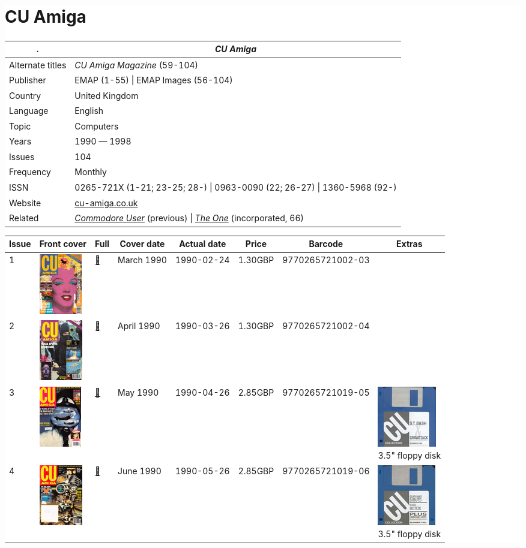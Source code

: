 # CU Amiga

. | _CU Amiga_
--- | ---
Alternate titles | _CU Amiga Magazine_ (59-104)
Publisher | EMAP (1-55) &vert; EMAP Images (56-104)
Country | United Kingdom
Language | English
Topic | Computers
Years | 1990 &mdash; 1998
Issues | 104
Frequency | Monthly
ISSN | 0265-721X (1-21; 23-25; 28-) &vert; 0963-0090 (22; 26-27) &vert; 1360-5968 (92-)
Website | [cu-amiga.co.uk][web]
Related | _[Commodore User](Commodore%20User.md)_ (previous) &vert; _[The One](One,%20The.md)_ (incorporated, 66)

Issue | Front&nbsp;cover | Full | Cover date | Actual date | Price | Barcode | Extras
----- | ---------------- | ---- | ---------- | ----------- | ----- | ------- | ------
1|![1](cuamiga/001.png)|[🔗][1]|March 1990|1990-02-24|1.30GBP|9770265721002-03|
2|![2](cuamiga/002.png)|[🔗][2]|April 1990|1990-03-26|1.30GBP|9770265721002-04|
3|![3](cuamiga/003.png)|[🔗][3]|May 1990|1990-04-26|2.85GBP|9770265721019-05|![3](cuamiga/003e.png)<br>3.5" floppy disk
4|![4](cuamiga/004.png)|[🔗][4]|June 1990|1990-05-26|2.85GBP|9770265721019-06|![4](cuamiga/004e.png)<br>3.5" floppy disk

[1]: https://archive.org/details/cuamiga-magazine-001
[2]: https://archive.org/details/cuamiga-magazine-002
[3]: https://archive.org/details/cuamiga-magazine-003
[4]: https://archive.org/details/cuamiga-magazine-004
[5]: https://archive.org/details/cuamiga-magazine-005
[6]: https://archive.org/details/cuamiga-magazine-006
[7]: https://archive.org/details/cuamiga-magazine-007
[8]: https://archive.org/details/cuamiga-magazine-008
[9]: https://archive.org/details/cuamiga-magazine-009
[10]: https://archive.org/details/cuamiga-magazine-010
[11]: https://archive.org/details/cuamiga-magazine-011
[12]: https://archive.org/details/cuamiga-magazine-012
[13]: https://archive.org/details/cuamiga-magazine-013
[14]: https://archive.org/details/cuamiga-magazine-014
[15]: https://archive.org/details/cuamiga-magazine-015
[16]: https://archive.org/details/cuamiga-magazine-016
[17]: https://archive.org/details/cuamiga-magazine-017
[18]: https://archive.org/details/cuamiga-magazine-018
[19]: https://archive.org/details/cuamiga-magazine-019
[20]: https://archive.org/details/cuamiga-magazine-020
[21]: https://archive.org/details/cuamiga-magazine-021
[22]: https://archive.org/details/cuamiga-magazine-022
[23]: https://archive.org/details/cuamiga-magazine-023
[24]: https://archive.org/details/cuamiga-magazine-024
[25]: https://archive.org/details/cuamiga-magazine-025
[26]: https://archive.org/details/cuamiga-magazine-026
[27]: https://archive.org/details/cuamiga-magazine-027
[28]: https://archive.org/details/cuamiga-magazine-028
[29]: https://archive.org/details/cuamiga-magazine-029
[30]: https://archive.org/details/cuamiga-magazine-030
[31]: https://archive.org/details/cuamiga-magazine-031
[32]: https://archive.org/details/cuamiga-magazine-032
[33]: https://archive.org/details/cuamiga-magazine-033
[34]: https://archive.org/details/cuamiga-magazine-034
[35]: https://archive.org/details/cuamiga-magazine-035
[36]: https://archive.org/details/cuamiga-magazine-036
[37]: https://archive.org/details/cuamiga-magazine-037
[38]: https://archive.org/details/cuamiga-magazine-038
[39]: https://archive.org/details/cuamiga-magazine-039
[40]: https://archive.org/details/cuamiga-magazine-040
[41]: https://archive.org/details/cuamiga-magazine-041
[42]: https://archive.org/details/cuamiga-magazine-042
[43]: https://archive.org/details/cuamiga-magazine-043
[44]: https://archive.org/details/cuamiga-magazine-044
[45]: https://archive.org/details/cuamiga-magazine-045
[46]: https://archive.org/details/cuamiga-magazine-046
[47]: https://archive.org/details/cuamiga-magazine-047
[48]: https://archive.org/details/cuamiga-magazine-048
[49]: https://archive.org/details/cuamiga-magazine-049
[50]: https://archive.org/details/cuamiga-magazine-050
[51]: https://archive.org/details/cuamiga-magazine-051
[52]: https://archive.org/details/cuamiga-magazine-052
[53]: https://archive.org/details/cuamiga-magazine-053
[54]: https://archive.org/details/cuamiga-magazine-054
[55]: https://archive.org/details/cuamiga-magazine-055
[56]: https://archive.org/details/cuamiga-magazine-056
[57]: https://archive.org/details/cuamiga-magazine-057
[58]: https://archive.org/details/cuamiga-magazine-058
[59]: https://archive.org/details/cuamiga-magazine-059
[60]: https://archive.org/details/cuamiga-magazine-060
[61]: https://archive.org/details/cuamiga-magazine-061
[62]: https://archive.org/details/cuamiga-magazine-062
[63]: https://archive.org/details/cuamiga-magazine-063
[64]: https://archive.org/details/cuamiga-magazine-064
[65]: https://archive.org/details/cuamiga-magazine-065
[66]: https://archive.org/details/cuamiga-magazine-066
[67]: https://archive.org/details/cuamiga-magazine-067
[68]: https://archive.org/details/cuamiga-magazine-068
[69]: https://archive.org/details/cuamiga-magazine-069
[70]: https://archive.org/details/cuamiga-magazine-070
[71]: https://archive.org/details/cuamiga-magazine-071
[72]: https://archive.org/details/cuamiga-magazine-072
[73]: https://archive.org/details/cuamiga-magazine-073
[74A]: https://archive.org/details/cuamiga-magazine-074
[75]: https://archive.org/details/cuamiga-magazine-075
[76]: https://archive.org/details/cuamiga-magazine-076
[77]: https://archive.org/details/cuamiga-magazine-077
[78]: https://archive.org/details/cuamiga-magazine-078
[79A]: https://archive.org/details/cuamiga-magazine-079
[80]: https://archive.org/details/cuamiga-magazine-080
[81A]: https://archive.org/details/cuamiga-magazine-081
[82A]: https://archive.org/details/cuamiga-magazine-082
[83A]: https://archive.org/details/cuamiga-magazine-083
[84A]: https://archive.org/details/cuamiga-magazine-084
[85A]: https://archive.org/details/cuamiga-magazine-085
[86A]: https://archive.org/details/cuamiga-magazine-086
[87A]: https://archive.org/details/cuamiga-magazine-087
[88A]: https://archive.org/details/cuamiga-magazine-088
[89A]: https://archive.org/details/cuamiga-magazine-089
[90A]: https://archive.org/details/cuamiga-magazine-090
[91A]: https://archive.org/details/cuamiga-magazine-091
[92A]: https://archive.org/details/cuamiga-magazine-092
[93A]: https://archive.org/details/cuamiga-magazine-093
[94A]: https://archive.org/details/cuamiga-magazine-094
[95A]: https://archive.org/details/cuamiga-magazine-095
[96A]: https://archive.org/details/cuamiga-magazine-096
[97A]: https://archive.org/details/cuamiga-magazine-097
[98A]: https://archive.org/details/cuamiga-magazine-098
[99A]: https://archive.org/details/cuamiga-magazine-099
[100A]: https://archive.org/details/cuamiga-magazine-100
[101A]: https://archive.org/details/cuamiga-magazine-101
[102A]: https://archive.org/details/cuamiga-magazine-102
[103A]: https://archive.org/details/cuamiga-magazine-103
[104A]: https://archive.org/details/cuamiga-magazine-104
[69Ae]: https://archive.org/details/cu-amiga-super-cd-rom-1
[74Ae]: https://archive.org/details/cu-amiga-super-cd-rom-2
[79Ae]: https://archive.org/details/cu-amiga-super-cd-rom-3
[81Ae]: https://archive.org/details/cu-amiga-super-cd-rom-4
[82Ae]: https://archive.org/details/cu-amiga-super-cd-rom-5
[83Ae]: https://archive.org/details/cu-amiga-super-cd-rom-6
[84Ae]: https://archive.org/details/cu-amiga-super-cd-rom-7
[85Ae]: https://archive.org/details/cu-amiga-super-cd-rom-8
[86Ae]: https://archive.org/details/cu-amiga-super-cd-rom-9
[87Ae]: https://archive.org/details/cu-amiga-super-cd-rom-10
[88Ae]: https://archive.org/details/cu-amiga-super-cd-rom-11
[89Ae]: https://archive.org/details/cu-amiga-super-cd-rom-12
[90Ae]: https://archive.org/details/cu-amiga-super-cd-rom-13
[91Ae]: https://archive.org/details/cu-amiga-super-cd-rom-14
[92Ae]: https://archive.org/details/cu-amiga-super-cd-rom-15
[93Ae]: https://archive.org/details/cu-amiga-super-cd-rom-16
[94Ae]: https://archive.org/details/cu-amiga-super-cd-rom-17
[95Ae]: https://archive.org/details/cu-amiga-super-cd-rom-18
[96Ae]: https://archive.org/details/cu-amiga-super-cd-rom-19
[97Ae]: https://archive.org/details/cu-amiga-super-cd-rom-20
[98Ae]: https://archive.org/details/cu-amiga-super-cd-rom-21
[99Ae]: https://archive.org/details/cu-amiga-super-cd-rom-22
[100Ae]: https://archive.org/details/cu-amiga-super-cd-rom-23
[101Ae]: https://archive.org/details/cu-amiga-super-cd-rom-24
[102Ae]: https://archive.org/details/cu-amiga-super-cd-rom-25
[103Ae]: https://archive.org/details/cu-amiga-super-cd-rom-26
[104Ae]: https://archive.org/details/cu-amiga-super-cd-rom-27
[web]: https://web.archive.org/web/19961101193829/http://www.cu-amiga.co.uk/